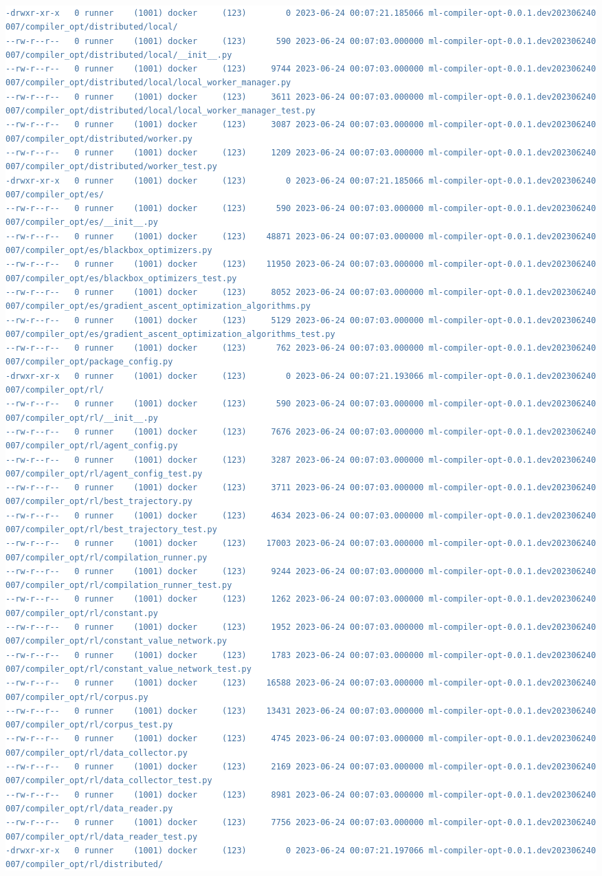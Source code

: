 ```diff
-drwxr-xr-x   0 runner    (1001) docker     (123)        0 2023-06-24 00:07:21.185066 ml-compiler-opt-0.0.1.dev202306240007/compiler_opt/distributed/local/
--rw-r--r--   0 runner    (1001) docker     (123)      590 2023-06-24 00:07:03.000000 ml-compiler-opt-0.0.1.dev202306240007/compiler_opt/distributed/local/__init__.py
--rw-r--r--   0 runner    (1001) docker     (123)     9744 2023-06-24 00:07:03.000000 ml-compiler-opt-0.0.1.dev202306240007/compiler_opt/distributed/local/local_worker_manager.py
--rw-r--r--   0 runner    (1001) docker     (123)     3611 2023-06-24 00:07:03.000000 ml-compiler-opt-0.0.1.dev202306240007/compiler_opt/distributed/local/local_worker_manager_test.py
--rw-r--r--   0 runner    (1001) docker     (123)     3087 2023-06-24 00:07:03.000000 ml-compiler-opt-0.0.1.dev202306240007/compiler_opt/distributed/worker.py
--rw-r--r--   0 runner    (1001) docker     (123)     1209 2023-06-24 00:07:03.000000 ml-compiler-opt-0.0.1.dev202306240007/compiler_opt/distributed/worker_test.py
-drwxr-xr-x   0 runner    (1001) docker     (123)        0 2023-06-24 00:07:21.185066 ml-compiler-opt-0.0.1.dev202306240007/compiler_opt/es/
--rw-r--r--   0 runner    (1001) docker     (123)      590 2023-06-24 00:07:03.000000 ml-compiler-opt-0.0.1.dev202306240007/compiler_opt/es/__init__.py
--rw-r--r--   0 runner    (1001) docker     (123)    48871 2023-06-24 00:07:03.000000 ml-compiler-opt-0.0.1.dev202306240007/compiler_opt/es/blackbox_optimizers.py
--rw-r--r--   0 runner    (1001) docker     (123)    11950 2023-06-24 00:07:03.000000 ml-compiler-opt-0.0.1.dev202306240007/compiler_opt/es/blackbox_optimizers_test.py
--rw-r--r--   0 runner    (1001) docker     (123)     8052 2023-06-24 00:07:03.000000 ml-compiler-opt-0.0.1.dev202306240007/compiler_opt/es/gradient_ascent_optimization_algorithms.py
--rw-r--r--   0 runner    (1001) docker     (123)     5129 2023-06-24 00:07:03.000000 ml-compiler-opt-0.0.1.dev202306240007/compiler_opt/es/gradient_ascent_optimization_algorithms_test.py
--rw-r--r--   0 runner    (1001) docker     (123)      762 2023-06-24 00:07:03.000000 ml-compiler-opt-0.0.1.dev202306240007/compiler_opt/package_config.py
-drwxr-xr-x   0 runner    (1001) docker     (123)        0 2023-06-24 00:07:21.193066 ml-compiler-opt-0.0.1.dev202306240007/compiler_opt/rl/
--rw-r--r--   0 runner    (1001) docker     (123)      590 2023-06-24 00:07:03.000000 ml-compiler-opt-0.0.1.dev202306240007/compiler_opt/rl/__init__.py
--rw-r--r--   0 runner    (1001) docker     (123)     7676 2023-06-24 00:07:03.000000 ml-compiler-opt-0.0.1.dev202306240007/compiler_opt/rl/agent_config.py
--rw-r--r--   0 runner    (1001) docker     (123)     3287 2023-06-24 00:07:03.000000 ml-compiler-opt-0.0.1.dev202306240007/compiler_opt/rl/agent_config_test.py
--rw-r--r--   0 runner    (1001) docker     (123)     3711 2023-06-24 00:07:03.000000 ml-compiler-opt-0.0.1.dev202306240007/compiler_opt/rl/best_trajectory.py
--rw-r--r--   0 runner    (1001) docker     (123)     4634 2023-06-24 00:07:03.000000 ml-compiler-opt-0.0.1.dev202306240007/compiler_opt/rl/best_trajectory_test.py
--rw-r--r--   0 runner    (1001) docker     (123)    17003 2023-06-24 00:07:03.000000 ml-compiler-opt-0.0.1.dev202306240007/compiler_opt/rl/compilation_runner.py
--rw-r--r--   0 runner    (1001) docker     (123)     9244 2023-06-24 00:07:03.000000 ml-compiler-opt-0.0.1.dev202306240007/compiler_opt/rl/compilation_runner_test.py
--rw-r--r--   0 runner    (1001) docker     (123)     1262 2023-06-24 00:07:03.000000 ml-compiler-opt-0.0.1.dev202306240007/compiler_opt/rl/constant.py
--rw-r--r--   0 runner    (1001) docker     (123)     1952 2023-06-24 00:07:03.000000 ml-compiler-opt-0.0.1.dev202306240007/compiler_opt/rl/constant_value_network.py
--rw-r--r--   0 runner    (1001) docker     (123)     1783 2023-06-24 00:07:03.000000 ml-compiler-opt-0.0.1.dev202306240007/compiler_opt/rl/constant_value_network_test.py
--rw-r--r--   0 runner    (1001) docker     (123)    16588 2023-06-24 00:07:03.000000 ml-compiler-opt-0.0.1.dev202306240007/compiler_opt/rl/corpus.py
--rw-r--r--   0 runner    (1001) docker     (123)    13431 2023-06-24 00:07:03.000000 ml-compiler-opt-0.0.1.dev202306240007/compiler_opt/rl/corpus_test.py
--rw-r--r--   0 runner    (1001) docker     (123)     4745 2023-06-24 00:07:03.000000 ml-compiler-opt-0.0.1.dev202306240007/compiler_opt/rl/data_collector.py
--rw-r--r--   0 runner    (1001) docker     (123)     2169 2023-06-24 00:07:03.000000 ml-compiler-opt-0.0.1.dev202306240007/compiler_opt/rl/data_collector_test.py
--rw-r--r--   0 runner    (1001) docker     (123)     8981 2023-06-24 00:07:03.000000 ml-compiler-opt-0.0.1.dev202306240007/compiler_opt/rl/data_reader.py
--rw-r--r--   0 runner    (1001) docker     (123)     7756 2023-06-24 00:07:03.000000 ml-compiler-opt-0.0.1.dev202306240007/compiler_opt/rl/data_reader_test.py
-drwxr-xr-x   0 runner    (1001) docker     (123)        0 2023-06-24 00:07:21.197066 ml-compiler-opt-0.0.1.dev202306240007/compiler_opt/rl/distributed/
```
